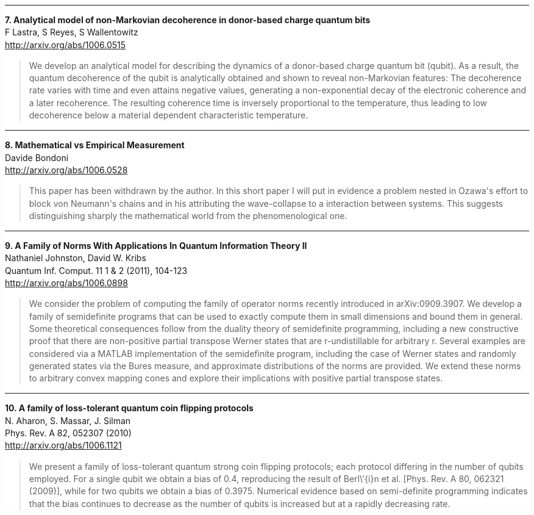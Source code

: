------

**7.    Analytical model of non-Markovian decoherence in donor-based charge quantum bits**  
F Lastra, S Reyes, S Wallentowitz  
http://arxiv.org/abs/1006.0515  
<blockquote>
<p>
We develop an analytical model for describing the dynamics of a donor-based charge quantum bit (qubit). As a result, the quantum decoherence of the qubit is analytically obtained and shown to reveal non-Markovian features: The decoherence rate varies with time and even attains negative values, generating a non-exponential decay of the electronic coherence and a later recoherence. The resulting coherence time is inversely proportional to the temperature, thus leading to low decoherence below a material dependent characteristic temperature.
</p>
</blockquote>

------

**8.    Mathematical vs Empirical Measurement**  
Davide Bondoni  
http://arxiv.org/abs/1006.0528  
<blockquote>
<p>
This paper has been withdrawn by the author. In this short paper I will put in evidence a problem nested in Ozawa's effort to block von Neumann's chains and in his attributing the wave-collapse to a interaction between systems. This suggests distinguishing sharply the mathematical world from the phenomenological one.
</p>
</blockquote>

------

**9.    A Family of Norms With Applications In Quantum Information Theory II**  
Nathaniel Johnston, David W. Kribs  
Quantum Inf. Comput. 11 1 & 2 (2011), 104-123  
http://arxiv.org/abs/1006.0898  
<blockquote>
<p>
We consider the problem of computing the family of operator norms recently introduced in arXiv:0909.3907. We develop a family of semidefinite programs that can be used to exactly compute them in small dimensions and bound them in general. Some theoretical consequences follow from the duality theory of semidefinite programming, including a new constructive proof that there are non-positive partial transpose Werner states that are r-undistillable for arbitrary r. Several examples are considered via a MATLAB implementation of the semidefinite program, including the case of Werner states and randomly generated states via the Bures measure, and approximate distributions of the norms are provided. We extend these norms to arbitrary convex mapping cones and explore their implications with positive partial transpose states.
</p>
</blockquote>

------

**10.    A family of loss-tolerant quantum coin flipping protocols**  
N. Aharon, S. Massar, J. Silman  
Phys. Rev. A 82, 052307 (2010)  
http://arxiv.org/abs/1006.1121  
<blockquote>
<p>
We present a family of loss-tolerant quantum strong coin flipping protocols; each protocol differing in the number of qubits employed. For a single qubit we obtain a bias of 0.4, reproducing the result of Berl\'{i}n et al. [Phys. Rev. A 80, 062321 (2009)], while for two qubits we obtain a bias of 0.3975. Numerical evidence based on semi-definite programming indicates that the bias continues to decrease as the number of qubits is increased but at a rapidly decreasing rate.
</p>
</blockquote>
